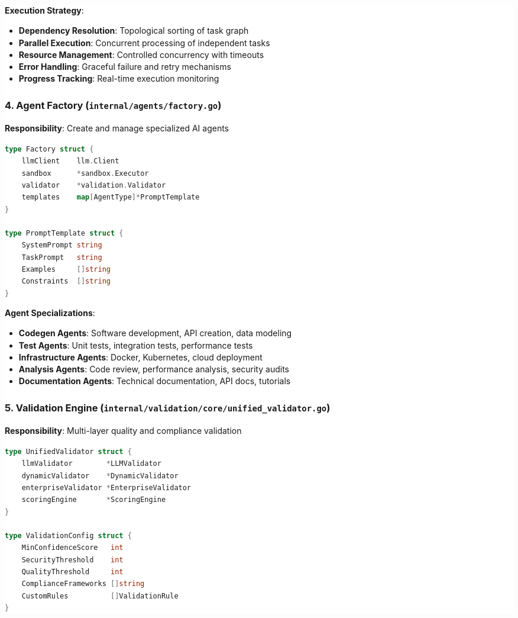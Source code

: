 **Execution Strategy**:
- **Dependency Resolution**: Topological sorting of task graph
- **Parallel Execution**: Concurrent processing of independent tasks
- **Resource Management**: Controlled concurrency with timeouts
- **Error Handling**: Graceful failure and retry mechanisms
- **Progress Tracking**: Real-time execution monitoring

### 4. Agent Factory (`internal/agents/factory.go`)

**Responsibility**: Create and manage specialized AI agents

```go
type Factory struct {
    llmClient    llm.Client
    sandbox      *sandbox.Executor
    validator    *validation.Validator
    templates    map[AgentType]*PromptTemplate
}

type PromptTemplate struct {
    SystemPrompt string
    TaskPrompt   string
    Examples     []string
    Constraints  []string
}
```

**Agent Specializations**:
- **Codegen Agents**: Software development, API creation, data modeling
- **Test Agents**: Unit tests, integration tests, performance tests
- **Infrastructure Agents**: Docker, Kubernetes, cloud deployment
- **Analysis Agents**: Code review, performance analysis, security audits
- **Documentation Agents**: Technical documentation, API docs, tutorials

### 5. Validation Engine (`internal/validation/core/unified_validator.go`)

**Responsibility**: Multi-layer quality and compliance validation

```go
type UnifiedValidator struct {
    llmValidator        *LLMValidator
    dynamicValidator    *DynamicValidator
    enterpriseValidator *EnterpriseValidator
    scoringEngine       *ScoringEngine
}

type ValidationConfig struct {
    MinConfidenceScore   int
    SecurityThreshold    int
    QualityThreshold     int
    ComplianceFrameworks []string
    CustomRules          []ValidationRule
}
```
